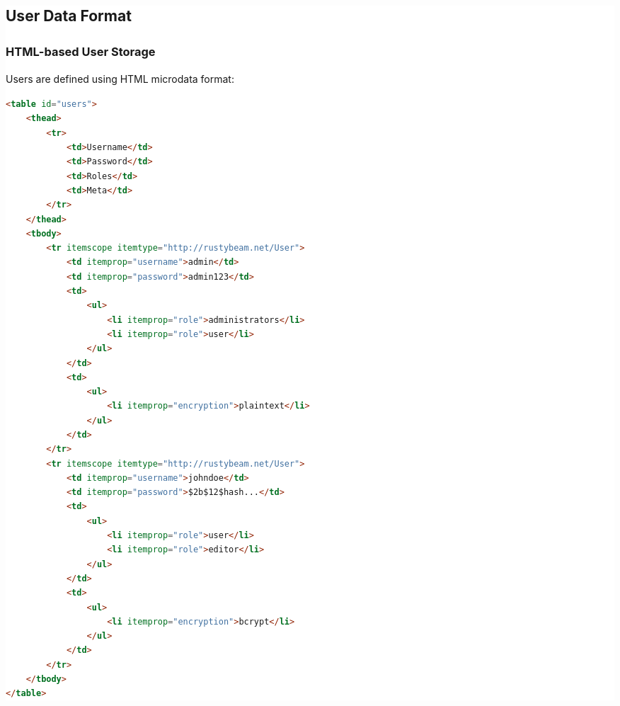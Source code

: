 ## User Data Format

### HTML-based User Storage

Users are defined using HTML microdata format:

```html
<table id="users">
    <thead>
        <tr>
            <td>Username</td>
            <td>Password</td>
            <td>Roles</td>
            <td>Meta</td>
        </tr>
    </thead>
    <tbody>
        <tr itemscope itemtype="http://rustybeam.net/User">
            <td itemprop="username">admin</td>
            <td itemprop="password">admin123</td>
            <td>
                <ul>
                    <li itemprop="role">administrators</li>
                    <li itemprop="role">user</li>
                </ul>
            </td>
            <td>
                <ul>
                    <li itemprop="encryption">plaintext</li>
                </ul>
            </td>
        </tr>
        <tr itemscope itemtype="http://rustybeam.net/User">
            <td itemprop="username">johndoe</td>
            <td itemprop="password">$2b$12$hash...</td>
            <td>
                <ul>
                    <li itemprop="role">user</li>
                    <li itemprop="role">editor</li>
                </ul>
            </td>
            <td>
                <ul>
                    <li itemprop="encryption">bcrypt</li>
                </ul>
            </td>
        </tr>
    </tbody>
</table>
```
